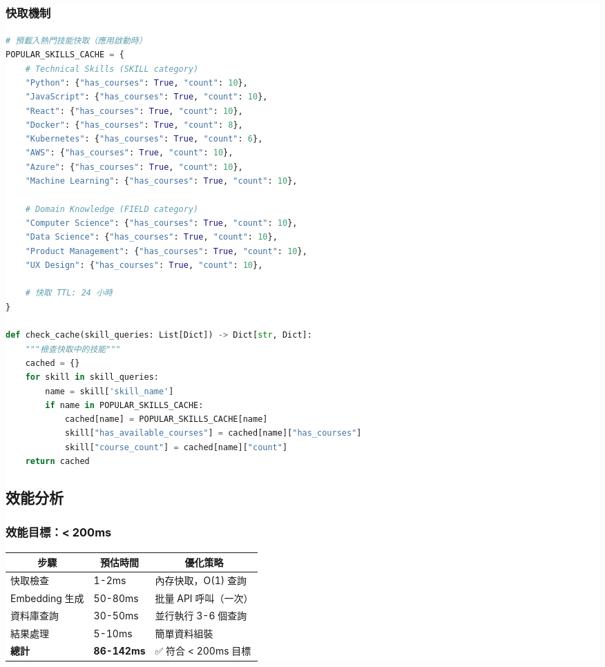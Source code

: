 ### 快取機制

```python
# 預載入熱門技能快取（應用啟動時）
POPULAR_SKILLS_CACHE = {
    # Technical Skills (SKILL category)
    "Python": {"has_courses": True, "count": 10},
    "JavaScript": {"has_courses": True, "count": 10},
    "React": {"has_courses": True, "count": 10},
    "Docker": {"has_courses": True, "count": 8},
    "Kubernetes": {"has_courses": True, "count": 6},
    "AWS": {"has_courses": True, "count": 10},
    "Azure": {"has_courses": True, "count": 10},
    "Machine Learning": {"has_courses": True, "count": 10},
    
    # Domain Knowledge (FIELD category)
    "Computer Science": {"has_courses": True, "count": 10},
    "Data Science": {"has_courses": True, "count": 10},
    "Product Management": {"has_courses": True, "count": 10},
    "UX Design": {"has_courses": True, "count": 10},
    
    # 快取 TTL: 24 小時
}

def check_cache(skill_queries: List[Dict]) -> Dict[str, Dict]:
    """檢查快取中的技能"""
    cached = {}
    for skill in skill_queries:
        name = skill['skill_name']
        if name in POPULAR_SKILLS_CACHE:
            cached[name] = POPULAR_SKILLS_CACHE[name]
            skill["has_available_courses"] = cached[name]["has_courses"]
            skill["course_count"] = cached[name]["count"]
    return cached
```

## 效能分析

### 效能目標：< 200ms

| 步驟 | 預估時間 | 優化策略 |
|------|---------|---------|
| 快取檢查 | 1-2ms | 內存快取，O(1) 查詢 |
| Embedding 生成 | 50-80ms | 批量 API 呼叫（一次） |
| 資料庫查詢 | 30-50ms | 並行執行 3-6 個查詢 |
| 結果處理 | 5-10ms | 簡單資料組裝 |
| **總計** | **86-142ms** | ✅ 符合 < 200ms 目標 |

